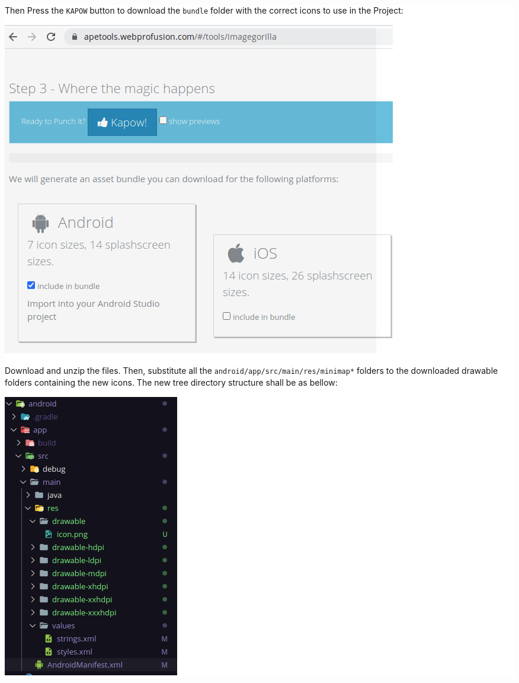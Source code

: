 

Then Press the `KAPOW` button to download the `bundle` folder with the correct icons to use in the Project:

![image-20210324141211132](./pictures/image-20210324141211132.png)



Download and unzip the files. Then, substitute all the `android/app/src/main/res/minimap*` folders to the downloaded  drawable folders containing the new icons. The new tree directory structure shall be as bellow:

![image-20210324141559886](./pictures/image-20210324141559886.png)
